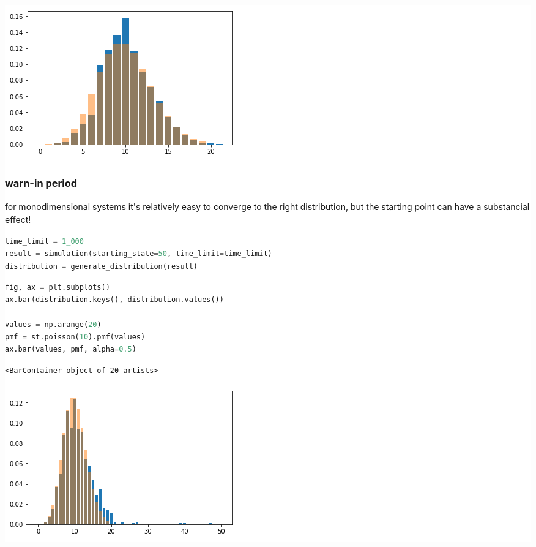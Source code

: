 


    
![png](Lesson_AF_03_continuous_time_random_walks_files/Lesson_AF_03_continuous_time_random_walks_39_1.png)
    


### warn-in period

for monodimensional systems it's relatively easy to converge to the right distribution, but the starting point can have a substancial effect!


```python
time_limit = 1_000
result = simulation(starting_state=50, time_limit=time_limit)
distribution = generate_distribution(result)

```


```python
fig, ax = plt.subplots()
ax.bar(distribution.keys(), distribution.values())

values = np.arange(20)
pmf = st.poisson(10).pmf(values)
ax.bar(values, pmf, alpha=0.5)
```




    <BarContainer object of 20 artists>




    
![png](Lesson_AF_03_continuous_time_random_walks_files/Lesson_AF_03_continuous_time_random_walks_42_1.png)
    